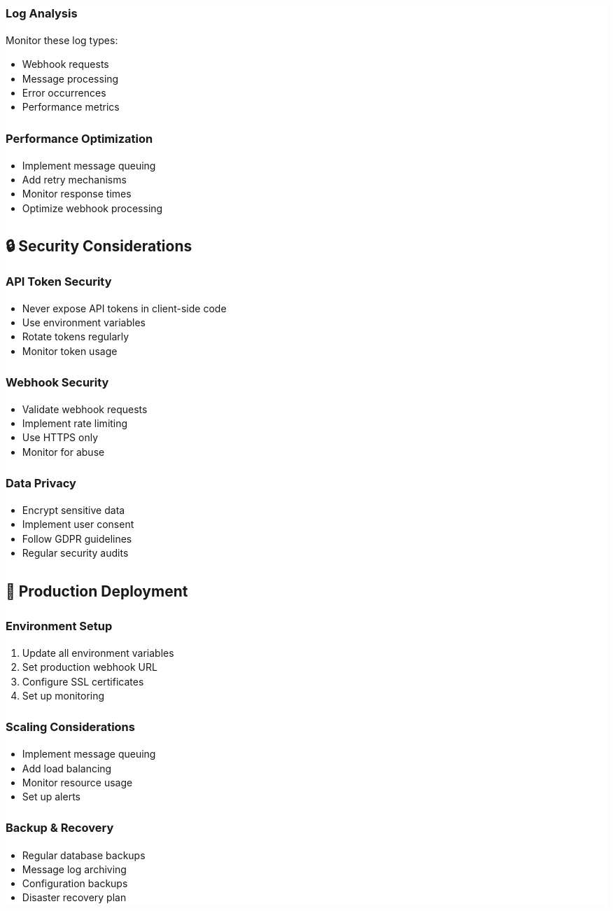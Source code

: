 ### Log Analysis
Monitor these log types:
- Webhook requests
- Message processing
- Error occurrences
- Performance metrics

### Performance Optimization
- Implement message queuing
- Add retry mechanisms
- Monitor response times
- Optimize webhook processing

## 🔒 Security Considerations

### API Token Security
- Never expose API tokens in client-side code
- Use environment variables
- Rotate tokens regularly
- Monitor token usage

### Webhook Security
- Validate webhook requests
- Implement rate limiting
- Use HTTPS only
- Monitor for abuse

### Data Privacy
- Encrypt sensitive data
- Implement user consent
- Follow GDPR guidelines
- Regular security audits

## 🚀 Production Deployment

### Environment Setup
1. Update all environment variables
2. Set production webhook URL
3. Configure SSL certificates
4. Set up monitoring

### Scaling Considerations
- Implement message queuing
- Add load balancing
- Monitor resource usage
- Set up alerts

### Backup & Recovery
- Regular database backups
- Message log archiving
- Configuration backups
- Disaster recovery plan
